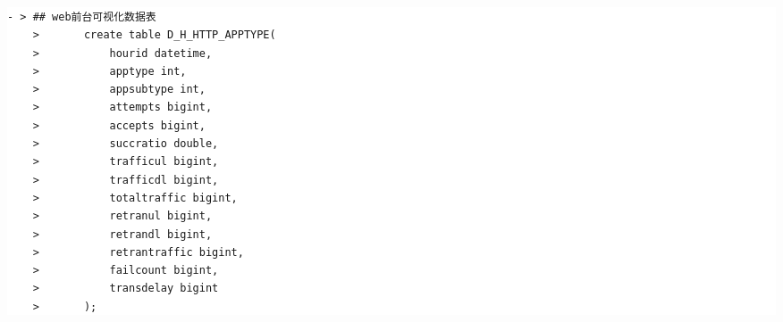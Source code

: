 


	- > ## web前台可视化数据表
		>		create table D_H_HTTP_APPTYPE(
		>			hourid datetime,
		>			apptype int,
		>			appsubtype int,
		>			attempts bigint,
		>			accepts bigint,
		>			succratio double,
		>			trafficul bigint,
		>			trafficdl bigint,
		>			totaltraffic bigint,
		>			retranul bigint,
		>			retrandl bigint,
		>			retrantraffic bigint,
		>			failcount bigint,
		>			transdelay bigint
		>		);



